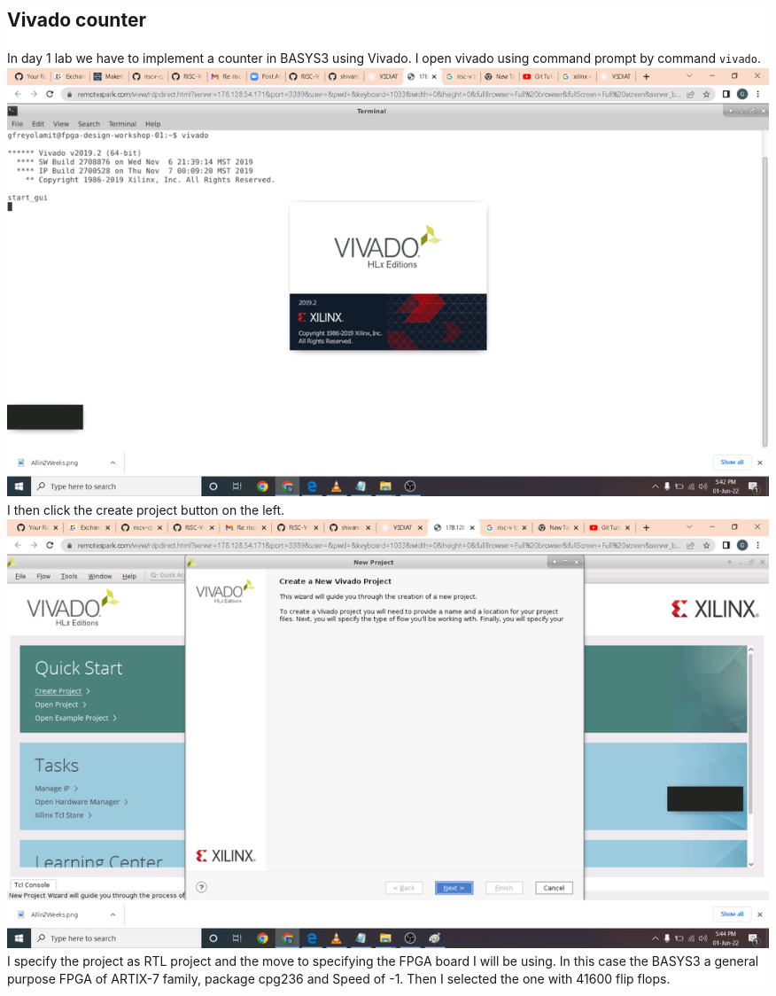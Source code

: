 ## Vivado counter
In day 1 lab we have to implement a counter in BASYS3 using Vivado. I open vivado using command prompt by command ```vivado```.
![](fpgaday1/fpgaday1.png)
I then click the create project button on the left.
![](fpgaday1/fpgaday1createproj.png)
I specify the project as RTL project and the move to specifying the FPGA board I will be using. In this case the BASYS3 a general purpose FPGA of ARTIX-7 family, package cpg236 and Speed of -1. Then I selected the one with 41600 flip flops.
